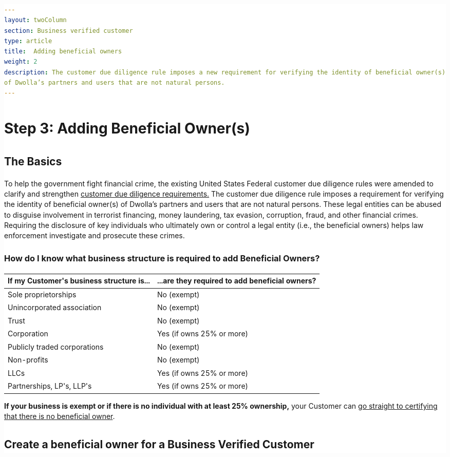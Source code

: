 ```yaml
---
layout: twoColumn
section: Business verified customer
type: article
title:  Adding beneficial owners
weight: 2
description: The customer due diligence rule imposes a new requirement for verifying the identity of beneficial owner(s) of Dwolla’s partners and users that are not natural persons.
---
```

# Step 3: Adding Beneficial Owner(s)

## The Basics

To help the government fight financial crime, the existing United States Federal customer due diligence rules were amended to clarify and strengthen [customer due diligence requirements.](https://www.federalregister.gov/documents/2016/05/11/2016-10567/customer-due-diligence-requirements-for-financial-institutions#footnote-44-p29407) The customer due diligence rule imposes a requirement for verifying the identity of beneficial owner(s) of Dwolla’s partners and users that are not natural persons. These legal entities can be abused to disguise involvement in terrorist financing, money laundering, tax evasion, corruption, fraud, and other financial crimes. Requiring the disclosure of key individuals who ultimately own or control a legal entity (i.e., the beneficial owners) helps law enforcement investigate and prosecute these crimes.

### How do I know what business structure is required to add Beneficial Owners?

| If my Customer's business structure is... | ...are they required to add beneficial owners? |
|-------------------------------------------|-------------------------------------------------------|
| Sole proprietorships                      | No (exempt)                                           |
| Unincorporated association                | No (exempt)                                           |
| Trust                                     | No (exempt)                                           |
| Corporation                               | Yes (if owns 25% or more)                             |
| Publicly traded corporations              | No (exempt)                                           |
| Non-profits                               | No (exempt)                                           |
| LLCs                                      | Yes (if owns 25% or more)                             |
| Partnerships, LP's, LLP's                 | Yes (if owns 25% or more)                             |

**If your business is exempt or if there is no individual with at least 25% ownership,** your Customer can [go straight to certifying that there is no beneficial owner](/resources/business-verified-customer/handling-beneficial-owner-certification.html).

## Create a beneficial owner for a Business Verified Customer
